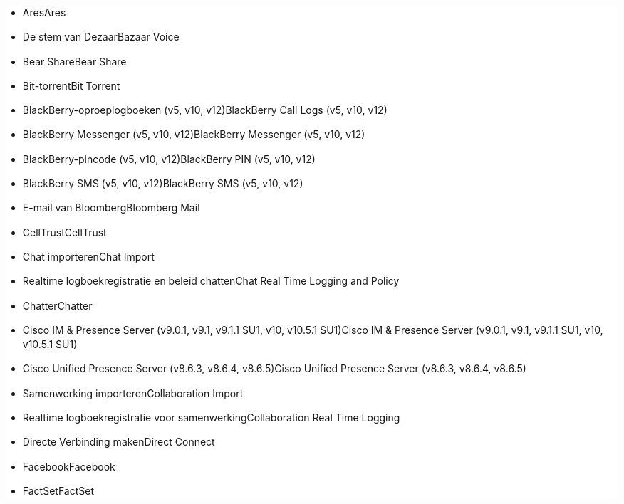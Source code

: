- <span data-ttu-id="c4f1d-227">Ares</span><span class="sxs-lookup"><span data-stu-id="c4f1d-227">Ares</span></span>

- <span data-ttu-id="c4f1d-228">De stem van Dezaar</span><span class="sxs-lookup"><span data-stu-id="c4f1d-228">Bazaar Voice</span></span>

- <span data-ttu-id="c4f1d-229">Bear Share</span><span class="sxs-lookup"><span data-stu-id="c4f1d-229">Bear Share</span></span>

- <span data-ttu-id="c4f1d-230">Bit-torrent</span><span class="sxs-lookup"><span data-stu-id="c4f1d-230">Bit Torrent</span></span>

- <span data-ttu-id="c4f1d-231">BlackBerry-oproeplogboeken (v5, v10, v12)</span><span class="sxs-lookup"><span data-stu-id="c4f1d-231">BlackBerry Call Logs (v5, v10, v12)</span></span>

- <span data-ttu-id="c4f1d-232">BlackBerry Messenger (v5, v10, v12)</span><span class="sxs-lookup"><span data-stu-id="c4f1d-232">BlackBerry Messenger (v5, v10, v12)</span></span>

- <span data-ttu-id="c4f1d-233">BlackBerry-pincode (v5, v10, v12)</span><span class="sxs-lookup"><span data-stu-id="c4f1d-233">BlackBerry PIN (v5, v10, v12)</span></span>

- <span data-ttu-id="c4f1d-234">BlackBerry SMS (v5, v10, v12)</span><span class="sxs-lookup"><span data-stu-id="c4f1d-234">BlackBerry SMS (v5, v10, v12)</span></span>

- <span data-ttu-id="c4f1d-235">E-mail van Bloomberg</span><span class="sxs-lookup"><span data-stu-id="c4f1d-235">Bloomberg Mail</span></span>

- <span data-ttu-id="c4f1d-236">CellTrust</span><span class="sxs-lookup"><span data-stu-id="c4f1d-236">CellTrust</span></span>

- <span data-ttu-id="c4f1d-237">Chat importeren</span><span class="sxs-lookup"><span data-stu-id="c4f1d-237">Chat Import</span></span>

- <span data-ttu-id="c4f1d-238">Realtime logboekregistratie en beleid chatten</span><span class="sxs-lookup"><span data-stu-id="c4f1d-238">Chat Real Time Logging and Policy</span></span>

- <span data-ttu-id="c4f1d-239">Chatter</span><span class="sxs-lookup"><span data-stu-id="c4f1d-239">Chatter</span></span>

- <span data-ttu-id="c4f1d-240">Cisco IM &amp; Presence Server (v9.0.1, v9.1, v9.1.1 SU1, v10, v10.5.1 SU1)</span><span class="sxs-lookup"><span data-stu-id="c4f1d-240">Cisco IM &amp; Presence Server (v9.0.1, v9.1, v9.1.1 SU1, v10, v10.5.1 SU1)</span></span>

- <span data-ttu-id="c4f1d-241">Cisco Unified Presence Server (v8.6.3, v8.6.4, v8.6.5)</span><span class="sxs-lookup"><span data-stu-id="c4f1d-241">Cisco Unified Presence Server (v8.6.3, v8.6.4, v8.6.5)</span></span>

- <span data-ttu-id="c4f1d-242">Samenwerking importeren</span><span class="sxs-lookup"><span data-stu-id="c4f1d-242">Collaboration Import</span></span>

- <span data-ttu-id="c4f1d-243">Realtime logboekregistratie voor samenwerking</span><span class="sxs-lookup"><span data-stu-id="c4f1d-243">Collaboration Real Time Logging</span></span>

- <span data-ttu-id="c4f1d-244">Directe Verbinding maken</span><span class="sxs-lookup"><span data-stu-id="c4f1d-244">Direct Connect</span></span>

- <span data-ttu-id="c4f1d-245">Facebook</span><span class="sxs-lookup"><span data-stu-id="c4f1d-245">Facebook</span></span>

- <span data-ttu-id="c4f1d-246">FactSet</span><span class="sxs-lookup"><span data-stu-id="c4f1d-246">FactSet</span></span>
